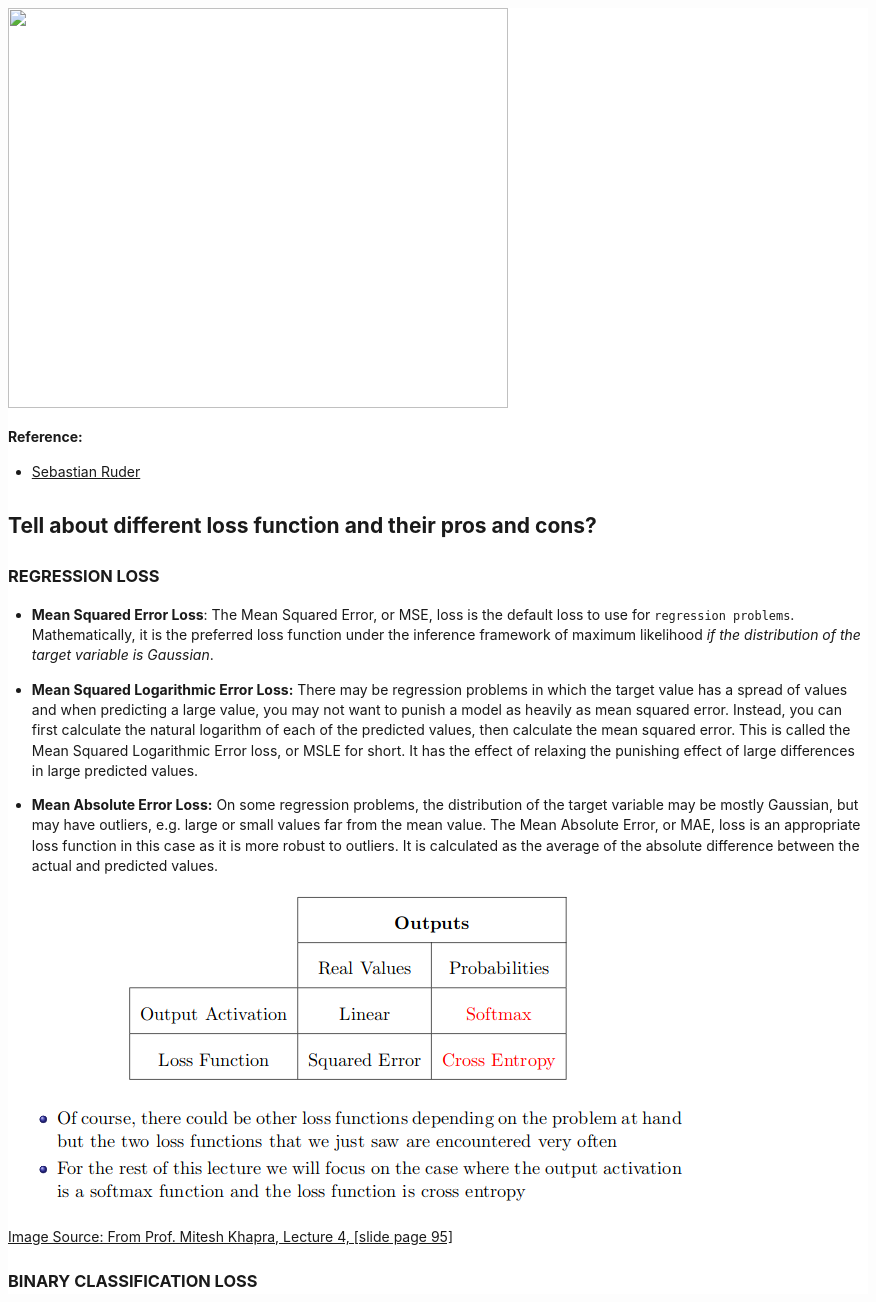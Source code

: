 
<img src="https://i.stack.imgur.com/gjDzm.gif" width="500" height="400" />


**Reference:**

- [Sebastian Ruder](http://ruder.io/optimizing-gradient-descent/)


## Tell about different loss function and their pros and cons?

### REGRESSION LOSS

- **Mean Squared Error Loss**: The Mean Squared Error, or MSE, loss is the default loss to use for `regression problems`.
Mathematically, it is the preferred loss function under the inference framework of maximum likelihood _if the distribution of the target variable is Gaussian_.

- **Mean Squared Logarithmic Error Loss:** There may be regression problems in which the target value has a spread of values and when predicting a large value, you may not want to punish a model as heavily as mean squared error. Instead, you can first calculate the natural logarithm of each of the predicted values, then calculate the mean squared error. This is called the Mean Squared Logarithmic Error loss, or MSLE for short. It has the effect of relaxing the punishing effect of large differences in large predicted values.
- **Mean Absolute Error Loss:** On some regression problems, the distribution of the target variable may be mostly Gaussian, but may have outliers, e.g. large or small values far from the mean value. The Mean Absolute Error, or MAE, loss is an appropriate loss function in this case as it is more robust to outliers. It is calculated as the average of the absolute difference between the actual and predicted values.


![image](/assets/images/loss_function.png)

[Image Source: From Prof. Mitesh Khapra, Lecture 4, [slide page 95]](https://www.cse.iitm.ac.in/~miteshk/CS7015.html)

### BINARY CLASSIFICATION LOSS
